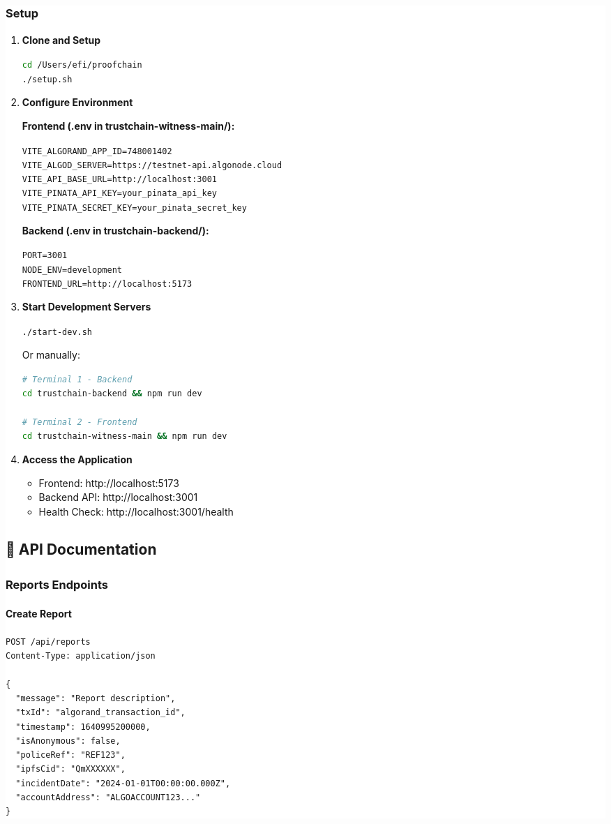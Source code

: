 ### Setup

1. **Clone and Setup**
   ```bash
   cd /Users/efi/proofchain
   ./setup.sh
   ```

2. **Configure Environment**
   
   **Frontend (.env in trustchain-witness-main/):**
   ```env
   VITE_ALGORAND_APP_ID=748001402
   VITE_ALGOD_SERVER=https://testnet-api.algonode.cloud
   VITE_API_BASE_URL=http://localhost:3001
   VITE_PINATA_API_KEY=your_pinata_api_key
   VITE_PINATA_SECRET_KEY=your_pinata_secret_key
   ```

   **Backend (.env in trustchain-backend/):**
   ```env
   PORT=3001
   NODE_ENV=development
   FRONTEND_URL=http://localhost:5173
   ```

3. **Start Development Servers**
   ```bash
   ./start-dev.sh
   ```

   Or manually:
   ```bash
   # Terminal 1 - Backend
   cd trustchain-backend && npm run dev

   # Terminal 2 - Frontend  
   cd trustchain-witness-main && npm run dev
   ```

4. **Access the Application**
   - Frontend: http://localhost:5173
   - Backend API: http://localhost:3001
   - Health Check: http://localhost:3001/health

## 🔗 API Documentation

### Reports Endpoints

#### Create Report
```http
POST /api/reports
Content-Type: application/json

{
  "message": "Report description",
  "txId": "algorand_transaction_id",
  "timestamp": 1640995200000,
  "isAnonymous": false,
  "policeRef": "REF123",
  "ipfsCid": "QmXXXXXX",
  "incidentDate": "2024-01-01T00:00:00.000Z",
  "accountAddress": "ALGOACCOUNT123..."
}
```
